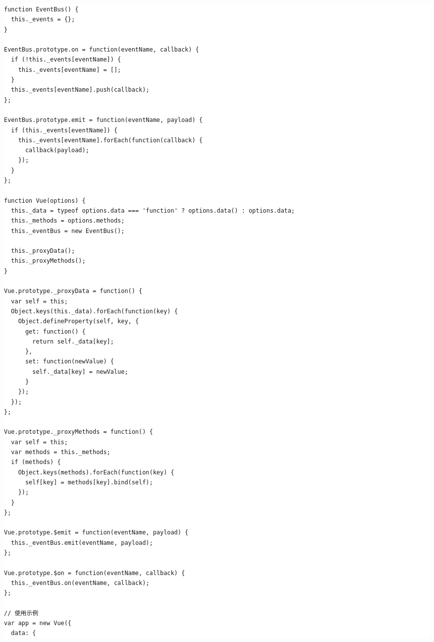 ```
function EventBus() {
  this._events = {};
}

EventBus.prototype.on = function(eventName, callback) {
  if (!this._events[eventName]) {
    this._events[eventName] = [];
  }
  this._events[eventName].push(callback);
};

EventBus.prototype.emit = function(eventName, payload) {
  if (this._events[eventName]) {
    this._events[eventName].forEach(function(callback) {
      callback(payload);
    });
  }
};

function Vue(options) {
  this._data = typeof options.data === 'function' ? options.data() : options.data;
  this._methods = options.methods;
  this._eventBus = new EventBus();

  this._proxyData();
  this._proxyMethods();
}

Vue.prototype._proxyData = function() {
  var self = this;
  Object.keys(this._data).forEach(function(key) {
    Object.defineProperty(self, key, {
      get: function() {
        return self._data[key];
      },
      set: function(newValue) {
        self._data[key] = newValue;
      }
    });
  });
};

Vue.prototype._proxyMethods = function() {
  var self = this;
  var methods = this._methods;
  if (methods) {
    Object.keys(methods).forEach(function(key) {
      self[key] = methods[key].bind(self);
    });
  }
};

Vue.prototype.$emit = function(eventName, payload) {
  this._eventBus.emit(eventName, payload);
};

Vue.prototype.$on = function(eventName, callback) {
  this._eventBus.on(eventName, callback);
};

// 使用示例
var app = new Vue({
  data: {
```